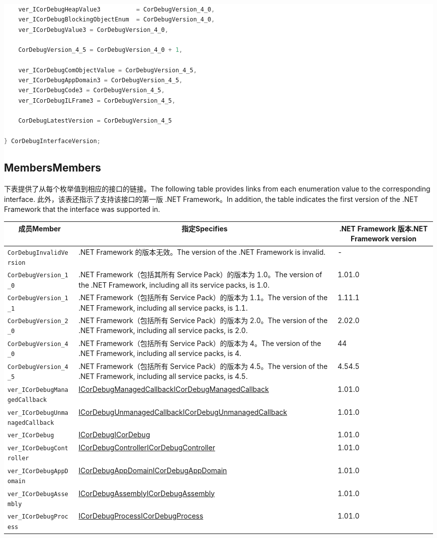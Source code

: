 ```cpp  
    ver_ICorDebugHeapValue3          = CorDebugVersion_4_0,  
    ver_ICorDebugBlockingObjectEnum  = CorDebugVersion_4_0,  
    ver_ICorDebugValue3 = CorDebugVersion_4_0,  
  
    CorDebugVersion_4_5 = CorDebugVersion_4_0 + 1,  
  
    ver_ICorDebugComObjectValue = CorDebugVersion_4_5,  
    ver_ICorDebugAppDomain3 = CorDebugVersion_4_5,  
    ver_ICorDebugCode3 = CorDebugVersion_4_5,  
    ver_ICorDebugILFrame3 = CorDebugVersion_4_5,  
  
    CorDebugLatestVersion = CorDebugVersion_4_5  
  
} CorDebugInterfaceVersion;  
```  
  
## <a name="members"></a><span data-ttu-id="dc181-105">Members</span><span class="sxs-lookup"><span data-stu-id="dc181-105">Members</span></span>  
 <span data-ttu-id="dc181-106">下表提供了从每个枚举值到相应的接口的链接。</span><span class="sxs-lookup"><span data-stu-id="dc181-106">The following table provides links from each enumeration value to the corresponding interface.</span></span> <span data-ttu-id="dc181-107">此外，该表还指示了支持该接口的第一版 .NET Framework。</span><span class="sxs-lookup"><span data-stu-id="dc181-107">In addition, the table indicates the first version of the .NET Framework that the interface was supported in.</span></span>  
  
|<span data-ttu-id="dc181-108">成员</span><span class="sxs-lookup"><span data-stu-id="dc181-108">Member</span></span>|<span data-ttu-id="dc181-109">指定</span><span class="sxs-lookup"><span data-stu-id="dc181-109">Specifies</span></span>|<span data-ttu-id="dc181-110">.NET Framework 版本</span><span class="sxs-lookup"><span data-stu-id="dc181-110">.NET Framework version</span></span>|  
|------------|---------------|----------------------------|  
|`CorDebugInvalidVersion`|<span data-ttu-id="dc181-111">.NET Framework 的版本无效。</span><span class="sxs-lookup"><span data-stu-id="dc181-111">The version of the .NET Framework is invalid.</span></span>|-|  
|`CorDebugVersion_1_0`|<span data-ttu-id="dc181-112">.NET Framework（包括其所有 Service Pack）的版本为 1.0。</span><span class="sxs-lookup"><span data-stu-id="dc181-112">The version of the .NET Framework, including all its service packs, is 1.0.</span></span>|<span data-ttu-id="dc181-113">1.0</span><span class="sxs-lookup"><span data-stu-id="dc181-113">1.0</span></span>|  
|`CorDebugVersion_1_1`|<span data-ttu-id="dc181-114">.NET Framework（包括所有 Service Pack）的版本为 1.1。</span><span class="sxs-lookup"><span data-stu-id="dc181-114">The version of the .NET Framework, including all service packs, is 1.1.</span></span>|<span data-ttu-id="dc181-115">1.1</span><span class="sxs-lookup"><span data-stu-id="dc181-115">1.1</span></span>|  
|`CorDebugVersion_2_0`|<span data-ttu-id="dc181-116">.NET Framework（包括所有 Service Pack）的版本为 2.0。</span><span class="sxs-lookup"><span data-stu-id="dc181-116">The version of the .NET Framework, including all service packs, is 2.0.</span></span>|<span data-ttu-id="dc181-117">2.0</span><span class="sxs-lookup"><span data-stu-id="dc181-117">2.0</span></span>|  
|`CorDebugVersion_4_0`|<span data-ttu-id="dc181-118">.NET Framework（包括所有 Service Pack）的版本为 4。</span><span class="sxs-lookup"><span data-stu-id="dc181-118">The version of the .NET Framework, including all service packs, is 4.</span></span>|<span data-ttu-id="dc181-119">4</span><span class="sxs-lookup"><span data-stu-id="dc181-119">4</span></span>|  
|`CorDebugVersion_4_5`|<span data-ttu-id="dc181-120">.NET Framework（包括所有 Service Pack）的版本为 4.5。</span><span class="sxs-lookup"><span data-stu-id="dc181-120">The version of the .NET Framework, including all service packs, is 4.5.</span></span>|<span data-ttu-id="dc181-121">4.5</span><span class="sxs-lookup"><span data-stu-id="dc181-121">4.5</span></span>|  
|`ver_ICorDebugManagedCallback`|[<span data-ttu-id="dc181-122">ICorDebugManagedCallback</span><span class="sxs-lookup"><span data-stu-id="dc181-122">ICorDebugManagedCallback</span></span>](icordebugmanagedcallback-interface.md)|<span data-ttu-id="dc181-123">1.0</span><span class="sxs-lookup"><span data-stu-id="dc181-123">1.0</span></span>|  
|`ver_ICorDebugUnmanagedCallback`|[<span data-ttu-id="dc181-124">ICorDebugUnmanagedCallback</span><span class="sxs-lookup"><span data-stu-id="dc181-124">ICorDebugUnmanagedCallback</span></span>](icordebugunmanagedcallback-interface.md)|<span data-ttu-id="dc181-125">1.0</span><span class="sxs-lookup"><span data-stu-id="dc181-125">1.0</span></span>|  
|`ver_ICorDebug`|[<span data-ttu-id="dc181-126">ICorDebug</span><span class="sxs-lookup"><span data-stu-id="dc181-126">ICorDebug</span></span>](icordebug-interface.md)|<span data-ttu-id="dc181-127">1.0</span><span class="sxs-lookup"><span data-stu-id="dc181-127">1.0</span></span>|  
|`ver_ICorDebugController`|[<span data-ttu-id="dc181-128">ICorDebugController</span><span class="sxs-lookup"><span data-stu-id="dc181-128">ICorDebugController</span></span>](icordebugcontroller-interface.md)|<span data-ttu-id="dc181-129">1.0</span><span class="sxs-lookup"><span data-stu-id="dc181-129">1.0</span></span>|  
|`ver_ICorDebugAppDomain`|[<span data-ttu-id="dc181-130">ICorDebugAppDomain</span><span class="sxs-lookup"><span data-stu-id="dc181-130">ICorDebugAppDomain</span></span>](icordebugappdomain-interface.md)|<span data-ttu-id="dc181-131">1.0</span><span class="sxs-lookup"><span data-stu-id="dc181-131">1.0</span></span>|  
|`ver_ICorDebugAssembly`|[<span data-ttu-id="dc181-132">ICorDebugAssembly</span><span class="sxs-lookup"><span data-stu-id="dc181-132">ICorDebugAssembly</span></span>](icordebugassembly-interface.md)|<span data-ttu-id="dc181-133">1.0</span><span class="sxs-lookup"><span data-stu-id="dc181-133">1.0</span></span>|  
|`ver_ICorDebugProcess`|[<span data-ttu-id="dc181-134">ICorDebugProcess</span><span class="sxs-lookup"><span data-stu-id="dc181-134">ICorDebugProcess</span></span>](icordebugprocess-interface.md)|<span data-ttu-id="dc181-135">1.0</span><span class="sxs-lookup"><span data-stu-id="dc181-135">1.0</span></span>|  